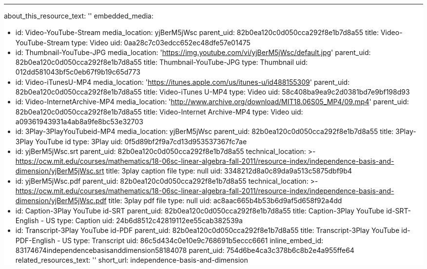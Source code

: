 ---
about_this_resource_text: ''
embedded_media:
  - id: Video-YouTube-Stream
    media_location: yjBerM5jWsc
    parent_uid: 82b0ea120c0d050cca292f8e1b7d8a55
    title: Video-YouTube-Stream
    type: Video
    uid: 0aa28c7c03edcc652ec48dfe57e01475
  - id: Thumbnail-YouTube-JPG
    media_location: 'https://img.youtube.com/vi/yjBerM5jWsc/default.jpg'
    parent_uid: 82b0ea120c0d050cca292f8e1b7d8a55
    title: Thumbnail-YouTube-JPG
    type: Thumbnail
    uid: 012dd581043bf5c0eb67f9b19c65d773
  - id: Video-iTunesU-MP4
    media_location: 'https://itunes.apple.com/us/itunes-u/id488155309'
    parent_uid: 82b0ea120c0d050cca292f8e1b7d8a55
    title: Video-iTunes U-MP4
    type: Video
    uid: 58c408ba9ea9c2d0381bd7e9bf198d93
  - id: Video-InternetArchive-MP4
    media_location: 'http://www.archive.org/download/MIT18.06S05_MP4/09.mp4'
    parent_uid: 82b0ea120c0d050cca292f8e1b7d8a55
    title: Video-Internet Archive-MP4
    type: Video
    uid: a09361943931a4ab8a9fe8bc53e32703
  - id: 3Play-3PlayYouTubeid-MP4
    media_location: yjBerM5jWsc
    parent_uid: 82b0ea120c0d050cca292f8e1b7d8a55
    title: 3Play-3Play YouTube id
    type: 3Play
    uid: 0f5d89bf2f9a7cd13d953537367fc7ae
  - id: yjBerM5jWsc.srt
    parent_uid: 82b0ea120c0d050cca292f8e1b7d8a55
    technical_location: >-
      https://ocw.mit.edu/courses/mathematics/18-06sc-linear-algebra-fall-2011/resource-index/independence-basis-and-dimension/yjBerM5jWsc.srt
    title: 3play caption file
    type: null
    uid: 3348212d8a0c89da9a513c5875dbf9b4
  - id: yjBerM5jWsc.pdf
    parent_uid: 82b0ea120c0d050cca292f8e1b7d8a55
    technical_location: >-
      https://ocw.mit.edu/courses/mathematics/18-06sc-linear-algebra-fall-2011/resource-index/independence-basis-and-dimension/yjBerM5jWsc.pdf
    title: 3play pdf file
    type: null
    uid: ac8aac665b4b53b6d9af5d658f92a4dd
  - id: Caption-3Play YouTube id-SRT
    parent_uid: 82b0ea120c0d050cca292f8e1b7d8a55
    title: Caption-3Play YouTube id-SRT-English - US
    type: Caption
    uid: 24b6d8512c42819112ee55cab382539a
  - id: Transcript-3Play YouTube id-PDF
    parent_uid: 82b0ea120c0d050cca292f8e1b7d8a55
    title: Transcript-3Play YouTube id-PDF-English - US
    type: Transcript
    uid: 86c5d434c0e10e9c768691b5eccc6661
inline_embed_id: 83174674independencebasisanddimension58184078
parent_uid: 754d6be4ca3c378b6c8b2e4a955ffe64
related_resources_text: ''
short_url: independence-basis-and-dimension